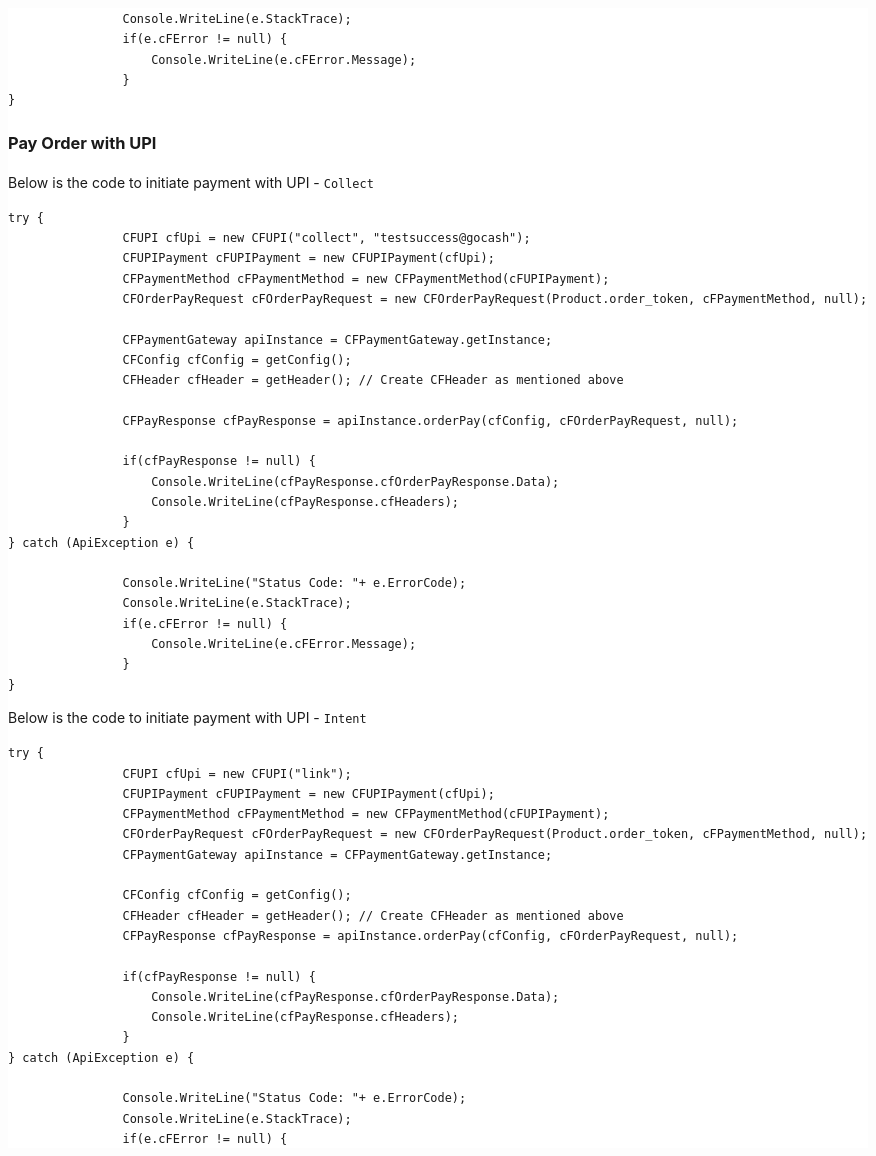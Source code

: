 ```
                Console.WriteLine(e.StackTrace);
                if(e.cFError != null) {
                    Console.WriteLine(e.cFError.Message);
                }
}
```

### Pay Order with UPI

Below is the code to initiate payment with UPI - `Collect`

```
try {
                CFUPI cfUpi = new CFUPI("collect", "testsuccess@gocash");
                CFUPIPayment cFUPIPayment = new CFUPIPayment(cfUpi);
                CFPaymentMethod cFPaymentMethod = new CFPaymentMethod(cFUPIPayment);
                CFOrderPayRequest cFOrderPayRequest = new CFOrderPayRequest(Product.order_token, cFPaymentMethod, null);

                CFPaymentGateway apiInstance = CFPaymentGateway.getInstance;
                CFConfig cfConfig = getConfig();
                CFHeader cfHeader = getHeader(); // Create CFHeader as mentioned above

                CFPayResponse cfPayResponse = apiInstance.orderPay(cfConfig, cFOrderPayRequest, null);
                
                if(cfPayResponse != null) {
                    Console.WriteLine(cfPayResponse.cfOrderPayResponse.Data);
                    Console.WriteLine(cfPayResponse.cfHeaders);
                }
} catch (ApiException e) {
                
                Console.WriteLine("Status Code: "+ e.ErrorCode);
                Console.WriteLine(e.StackTrace);
                if(e.cFError != null) {
                    Console.WriteLine(e.cFError.Message);
                }
}
```

Below is the code to initiate payment with UPI - `Intent`

```
try {
                CFUPI cfUpi = new CFUPI("link");
                CFUPIPayment cFUPIPayment = new CFUPIPayment(cfUpi);
                CFPaymentMethod cFPaymentMethod = new CFPaymentMethod(cFUPIPayment);
                CFOrderPayRequest cFOrderPayRequest = new CFOrderPayRequest(Product.order_token, cFPaymentMethod, null);
                CFPaymentGateway apiInstance = CFPaymentGateway.getInstance;

                CFConfig cfConfig = getConfig();
                CFHeader cfHeader = getHeader(); // Create CFHeader as mentioned above
                CFPayResponse cfPayResponse = apiInstance.orderPay(cfConfig, cFOrderPayRequest, null);
                
                if(cfPayResponse != null) {
                    Console.WriteLine(cfPayResponse.cfOrderPayResponse.Data);
                    Console.WriteLine(cfPayResponse.cfHeaders);
                }
} catch (ApiException e) {
                
                Console.WriteLine("Status Code: "+ e.ErrorCode);
                Console.WriteLine(e.StackTrace);
                if(e.cFError != null) {
```
